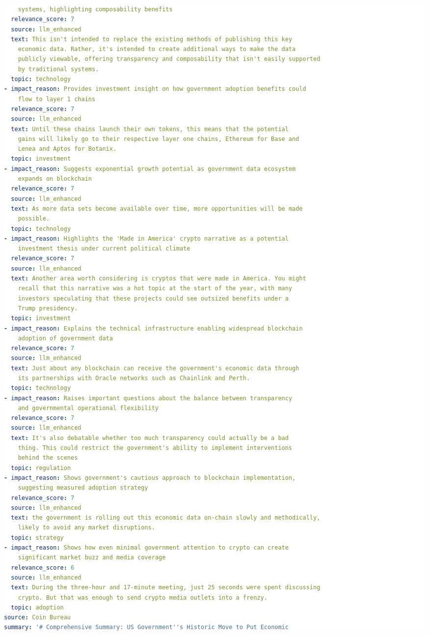 ```yaml
    systems, highlighting composability benefits
  relevance_score: 7
  source: llm_enhanced
  text: This isn't intended to replace the existing methods of publishing this key
    economic data. Rather, it's intended to create additional ways to make the data
    publicly viewable, offering transparency and composability that isn't easily supported
    by traditional systems.
  topic: technology
- impact_reason: Provides investment insight on how government adoption benefits could
    flow to layer 1 chains
  relevance_score: 7
  source: llm_enhanced
  text: Until these chains launch their own tokens, this means that the potential
    gains will likely go to their respective layer one chains, Ethereum for Base and
    Lenea and Aptos for Botanix.
  topic: investment
- impact_reason: Suggests exponential growth potential as government data ecosystem
    expands on blockchain
  relevance_score: 7
  source: llm_enhanced
  text: As more data sets become available over time, more opportunities will be made
    possible.
  topic: technology
- impact_reason: Highlights the 'Made in America' crypto narrative as a potential
    investment thesis under current political climate
  relevance_score: 7
  source: llm_enhanced
  text: Another area worth considering is cryptos that were made in America. You might
    recall that this narrative was a hot topic at the start of the year, with many
    investors speculating that these projects could see outsized benefits under a
    Trump presidency.
  topic: investment
- impact_reason: Explains the technical infrastructure enabling widespread blockchain
    adoption of government data
  relevance_score: 7
  source: llm_enhanced
  text: Just about any blockchain can receive the government's economic data through
    its partnerships with Oracle networks such as Chainlink and Perth.
  topic: technology
- impact_reason: Raises important questions about the balance between transparency
    and governmental operational flexibility
  relevance_score: 7
  source: llm_enhanced
  text: It's also debatable whether too much transparency could actually be a bad
    thing. This could restrict the government's ability to implement interventions
    behind the scenes
  topic: regulation
- impact_reason: Shows government's cautious approach to blockchain implementation,
    suggesting measured adoption strategy
  relevance_score: 7
  source: llm_enhanced
  text: the government is rolling out this economic data on-chain slowly and methodically,
    likely to avoid any market disruptions.
  topic: strategy
- impact_reason: Shows how even minimal government attention to crypto can create
    significant market buzz and media coverage
  relevance_score: 6
  source: llm_enhanced
  text: During the three-hour and 17-minute meeting, just 25 seconds were spent discussing
    crypto. But that was enough to send crypto media outlets into a frenzy.
  topic: adoption
source: Coin Bureau
summary: '# Comprehensive Summary: US Government''s Historic Move to Put Economic
```